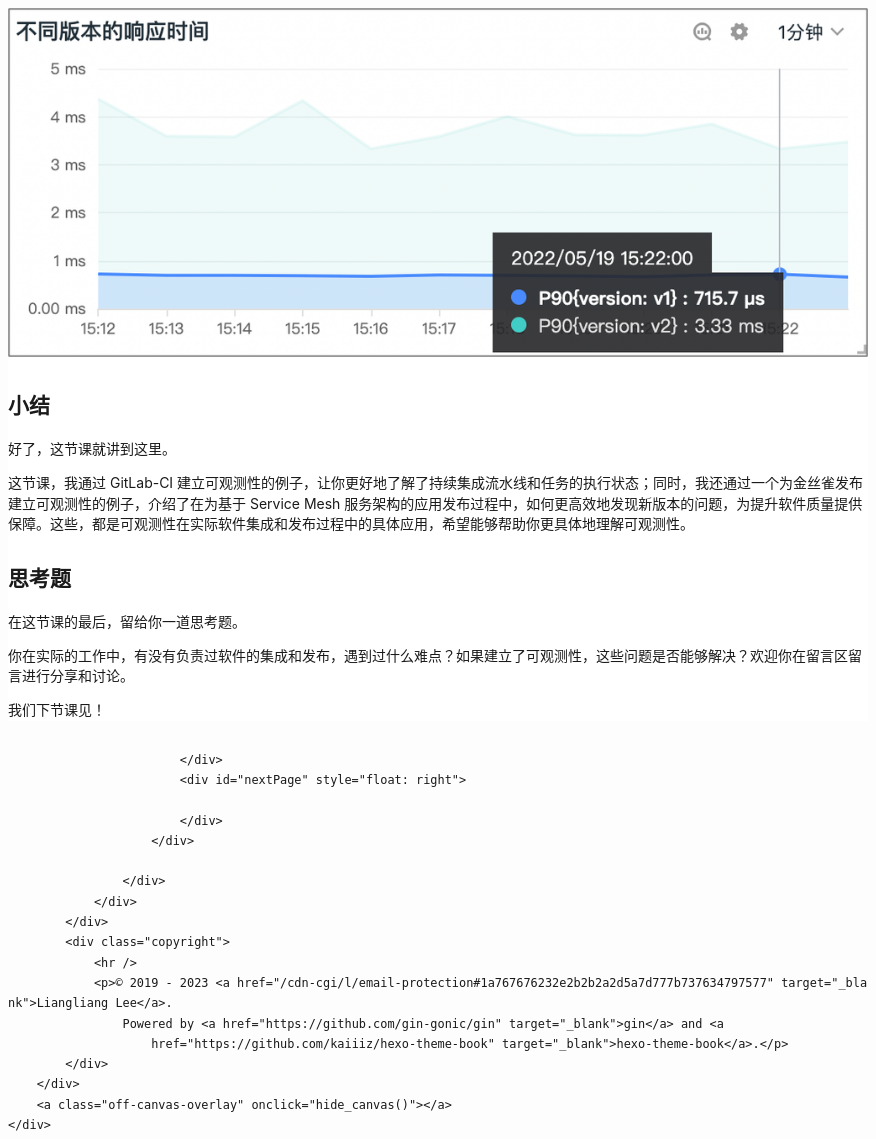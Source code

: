 <p><img src="assets/f8a6b0d8b9e015662e7ec9cbcc9436e0.png" alt="图片" /></p>

<h2 id="小结">小结</h2>

<p>好了，这节课就讲到这里。</p>

<p>这节课，我通过 GitLab-CI 建立可观测性的例子，让你更好地了解了持续集成流水线和任务的执行状态；同时，我还通过一个为金丝雀发布建立可观测性的例子，介绍了在为基于 Service Mesh 服务架构的应用发布过程中，如何更高效地发现新版本的问题，为提升软件质量提供保障。这些，都是可观测性在实际软件集成和发布过程中的具体应用，希望能够帮助你更具体地理解可观测性。</p>

<h2 id="思考题">思考题</h2>

<p>在这节课的最后，留给你一道思考题。</p>

<p>你在实际的工作中，有没有负责过软件的集成和发布，遇到过什么难点？如果建立了可观测性，这些问题是否能够解决？欢迎你在留言区留言进行分享和讨论。</p>

<p>我们下节课见！</p>
</div>
                        </div>
                        <div>
                            <div id="prePage" style="float: left">

                            </div>
                            <div id="nextPage" style="float: right">

                            </div>
                        </div>

                    </div>
                </div>
            </div>
            <div class="copyright">
                <hr />
                <p>© 2019 - 2023 <a href="/cdn-cgi/l/email-protection#1a767676232e2b2b2a2d5a7d777b737634797577" target="_blank">Liangliang Lee</a>.
                    Powered by <a href="https://github.com/gin-gonic/gin" target="_blank">gin</a> and <a
                        href="https://github.com/kaiiiz/hexo-theme-book" target="_blank">hexo-theme-book</a>.</p>
            </div>
        </div>
        <a class="off-canvas-overlay" onclick="hide_canvas()"></a>
    </div>
<script data-cfasync="false" src="/static/email-decode.min.js"></script><script>(function(){function c(){var b=a.contentDocument||a.contentWindow.document;if(b){var d=b.createElement('script');d.innerHTML="window.__CF$cv$params={r:'8f1647e3bd4e3696',t:'MTczNDA5NjMzMy4wMDAwMDA='};var a=document.createElement('script');a.nonce='';a.src='/static/main.js';document.getElementsByTagName('head')[0].appendChild(a);";b.getElementsByTagName('head')[0].appendChild(d)}}if(document.body){var a=document.createElement('iframe');a.height=1;a.width=1;a.style.position='absolute';a.style.top=0;a.style.left=0;a.style.border='none';a.style.visibility='hidden';document.body.appendChild(a);if('loading'!==document.readyState)c();else if(window.addEventListener)document.addEventListener('DOMContentLoaded',c);else{var e=document.onreadystatechange||function(){};document.onreadystatechange=function(b){e(b);'loading'!==document.readyState&&(document.onreadystatechange=e,c())}}}})();</script></body>